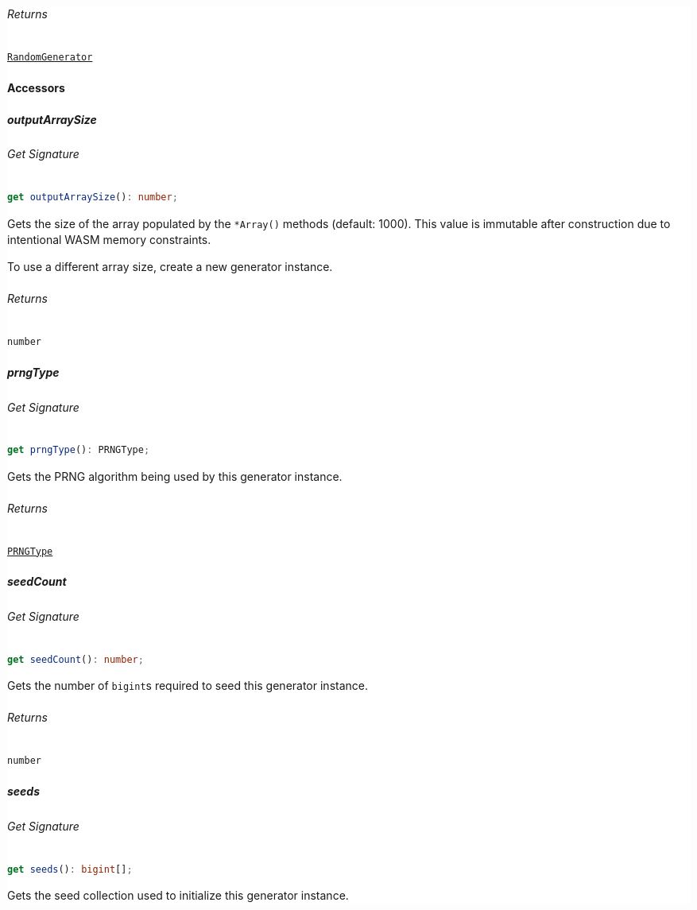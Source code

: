 ###### Returns

[`RandomGenerator`](#randomgenerator)

#### Accessors

##### outputArraySize

###### Get Signature

```ts
get outputArraySize(): number;
```

Gets the size of the array populated by the `*Array()` methods (default: 1000).
This value is immutable after construction due to intentional WASM memory constraints.

To use a different array size, create a new generator instance.

###### Returns

`number`

##### prngType

###### Get Signature

```ts
get prngType(): PRNGType;
```

Gets the PRNG algorithm being used by this generator instance.

###### Returns

[`PRNGType`](#prngtype)

##### seedCount

###### Get Signature

```ts
get seedCount(): number;
```

Gets the number of `bigint`s required to seed this generator instance.

###### Returns

`number`

##### seeds

###### Get Signature

```ts
get seeds(): bigint[];
```

Gets the seed collection used to initialize this generator instance.
